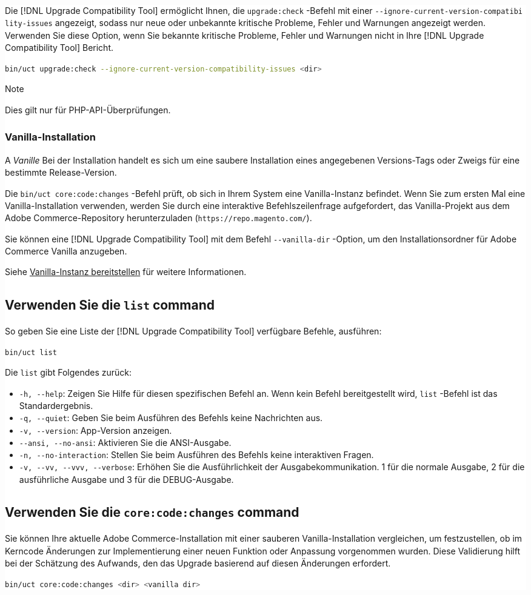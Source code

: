 Die [!DNL Upgrade Compatibility Tool] ermöglicht Ihnen, die `upgrade:check` -Befehl mit einer `--ignore-current-version-compatibility-issues` angezeigt, sodass nur neue oder unbekannte kritische Probleme, Fehler und Warnungen angezeigt werden. Verwenden Sie diese Option, wenn Sie bekannte kritische Probleme, Fehler und Warnungen nicht in Ihre [!DNL Upgrade Compatibility Tool] Bericht.

```bash
bin/uct upgrade:check --ignore-current-version-compatibility-issues <dir>
```

>[!NOTE]
>
>Dies gilt nur für PHP-API-Überprüfungen.

### Vanilla-Installation

A _Vanille_ Bei der Installation handelt es sich um eine saubere Installation eines angegebenen Versions-Tags oder Zweigs für eine bestimmte Release-Version.

Die `bin/uct core:code:changes` -Befehl prüft, ob sich in Ihrem System eine Vanilla-Instanz befindet. Wenn Sie zum ersten Mal eine Vanilla-Installation verwenden, werden Sie durch eine interaktive Befehlszeilenfrage aufgefordert, das Vanilla-Projekt aus dem Adobe Commerce-Repository herunterzuladen (`https://repo.magento.com/`).

Sie können eine [!DNL Upgrade Compatibility Tool] mit dem Befehl `--vanilla-dir` -Option, um den Installationsordner für Adobe Commerce Vanilla anzugeben.

Siehe [Vanilla-Instanz bereitstellen](https://devdocs.magento.com/contributor-guide/contributing.html#vanilla-pr) für weitere Informationen.

## Verwenden Sie die `list` command

So geben Sie eine Liste der [!DNL Upgrade Compatibility Tool] verfügbare Befehle, ausführen:

```bash
bin/uct list
```

Die `list` gibt Folgendes zurück:

- `-h, --help`: Zeigen Sie Hilfe für diesen spezifischen Befehl an. Wenn kein Befehl bereitgestellt wird, `list` -Befehl ist das Standardergebnis.
- `-q, --quiet`: Geben Sie beim Ausführen des Befehls keine Nachrichten aus.
- `-v, --version`: App-Version anzeigen.
- `--ansi, --no-ansi`: Aktivieren Sie die ANSI-Ausgabe.
- `-n, --no-interaction`: Stellen Sie beim Ausführen des Befehls keine interaktiven Fragen.
- `-v, --vv, --vvv, --verbose`: Erhöhen Sie die Ausführlichkeit der Ausgabekommunikation. 1 für die normale Ausgabe, 2 für die ausführliche Ausgabe und 3 für die DEBUG-Ausgabe.

## Verwenden Sie die `core:code:changes` command

Sie können Ihre aktuelle Adobe Commerce-Installation mit einer sauberen Vanilla-Installation vergleichen, um festzustellen, ob im Kerncode Änderungen zur Implementierung einer neuen Funktion oder Anpassung vorgenommen wurden. Diese Validierung hilft bei der Schätzung des Aufwands, den das Upgrade basierend auf diesen Änderungen erfordert.

```bash
bin/uct core:code:changes <dir> <vanilla dir>
```
